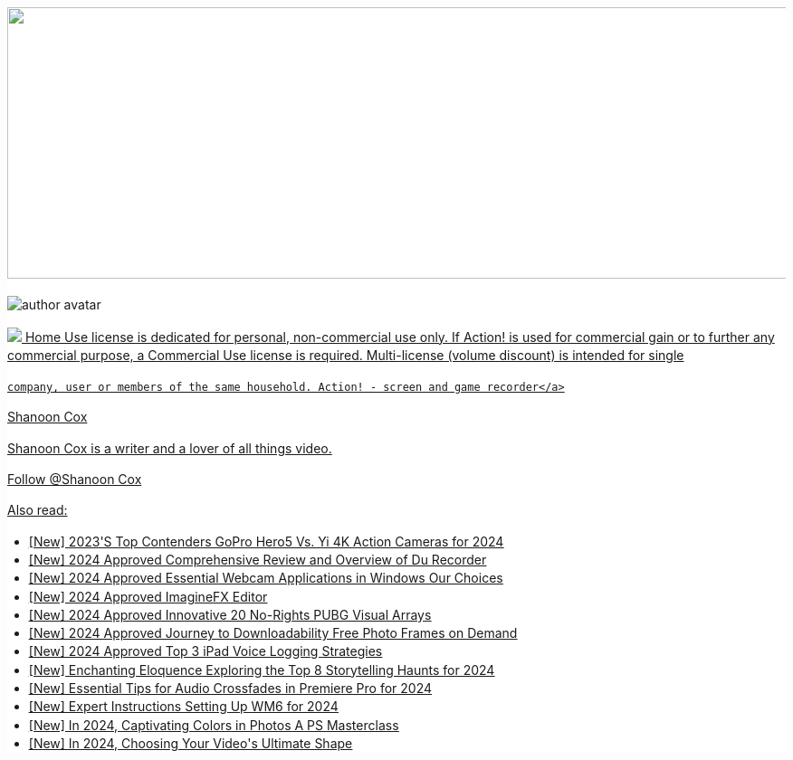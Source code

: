 <a href="https://aofit.pxf.io/c/5597632/1399701/16396" target="_top" id="1399701"><img src="//a.impactradius-go.com/display-ad/16396-1399701" border="0" alt="" width="960" height="300"/></a><img height="0" width="0" src="https://imp.pxf.io/i/5597632/1399701/16396" style="position:absolute;visibility:hidden;" border="0" />


![author avatar](https://images.wondershare.com/filmora/article-images/shannon-cox.jpg)

<a href="https://checkout.mirillis.com/order/checkout.php?PRODS=4704640&QTY=1&AFFILIATE=108875&CART=1"> <img src="https://secure.avangate.com/images/merchant/547a5a56d43f6d40f9a6a2f76501d013/products/1_mirillis_action_boxshot_store_1x.jpg" border="0">
	Home Use license is dedicated for personal, non-commercial use only. 
	If Action! is used for commercial gain or to further any commercial purpose, 
	a Commercial Use license is required. Multi-license (volume discount) is intended for single 
 
	company, user or members of the same household. Action! - screen and game recorder</a>


Shanoon Cox

Shanoon Cox is a writer and a lover of all things video.

Follow @Shanoon Cox


<ins class="adsbygoogle"
     style="display:block"
     data-ad-format="autorelaxed"
     data-ad-client="ca-pub-7571918770474297"
     data-ad-slot="1223367746"></ins>



<ins class="adsbygoogle"
     style="display:block"
     data-ad-client="ca-pub-7571918770474297"
     data-ad-slot="8358498916"
     data-ad-format="auto"
     data-full-width-responsive="true"></ins>


<span class="atpl-alsoreadstyle">Also read:</span>
<div><ul>
<li><a href="https://fox-direct.techidaily.com/new-2023s-top-contenders-gopro-hero5-vs-yi-4k-action-cameras-for-2024/"><u>[New] 2023'S Top Contenders  GoPro Hero5 Vs. Yi 4K Action Cameras for 2024</u></a></li>
<li><a href="https://screen-video-capture.techidaily.com/new-2024-approved-comprehensive-review-and-overview-of-du-recorder/"><u>[New] 2024 Approved  Comprehensive Review and Overview of Du Recorder</u></a></li>
<li><a href="https://screen-video-capture.techidaily.com/new-2024-approved-essential-webcam-applications-in-windows-our-choices/"><u>[New] 2024 Approved  Essential Webcam Applications in Windows  Our Choices</u></a></li>
<li><a href="https://fox-direct.techidaily.com/new-2024-approved-imaginefx-editor/"><u>[New] 2024 Approved  ImagineFX Editor</u></a></li>
<li><a href="https://fox-direct.techidaily.com/new-2024-approved-innovative-20-no-rights-pubg-visual-arrays/"><u>[New] 2024 Approved  Innovative 20 No-Rights PUBG Visual Arrays</u></a></li>
<li><a href="https://fox-direct.techidaily.com/new-2024-approved-journey-to-downloadability-free-photo-frames-on-demand/"><u>[New] 2024 Approved  Journey to Downloadability  Free Photo Frames on Demand</u></a></li>
<li><a href="https://video-capture.techidaily.com/new-2024-approved-top-3-ipad-voice-logging-strategies/"><u>[New] 2024 Approved  Top 3 iPad Voice Logging Strategies</u></a></li>
<li><a href="https://fox-direct.techidaily.com/new-enchanting-eloquence-exploring-the-top-8-storytelling-haunts-for-2024/"><u>[New] Enchanting Eloquence  Exploring the Top 8 Storytelling Haunts for 2024</u></a></li>
<li><a href="https://fox-direct.techidaily.com/new-essential-tips-for-audio-crossfades-in-premiere-pro-for-2024/"><u>[New] Essential Tips for Audio Crossfades in Premiere Pro for 2024</u></a></li>
<li><a href="https://fox-direct.techidaily.com/new-expert-instructions-setting-up-wm6-for-2024/"><u>[New] Expert Instructions  Setting Up WM6 for 2024</u></a></li>
<li><a href="https://fox-direct.techidaily.com/new-in-2024-captivating-colors-in-photos-a-ps-masterclass/"><u>[New] In 2024, Captivating Colors in Photos  A PS Masterclass</u></a></li>
<li><a href="https://fox-direct.techidaily.com/new-in-2024-choosing-your-videos-ultimate-shape/"><u>[New] In 2024, Choosing Your Video's Ultimate Shape</u></a></li>